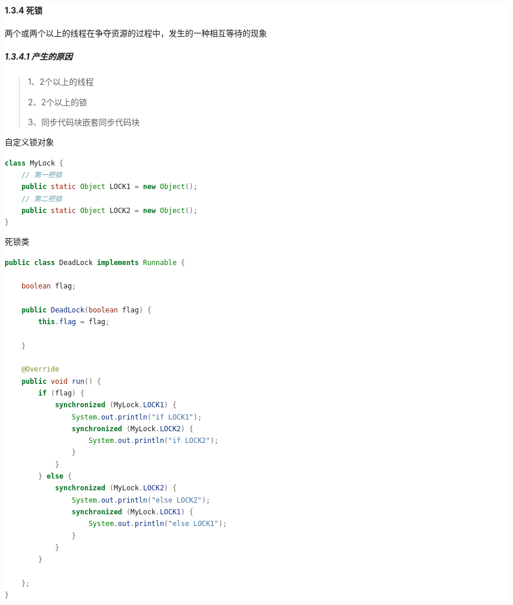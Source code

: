 #### 1.3.4 死锁

两个或两个以上的线程在争夺资源的过程中，发生的一种相互等待的现象

##### 1.3.4.1 产生的原因

> 1、2个以上的线程
>
> 2、2个以上的锁
>
> 3、同步代码块嵌套同步代码块

自定义锁对象

```java
class MyLock {
	// 第一把锁
	public static Object LOCK1 = new Object();
	// 第二把锁
	public static Object LOCK2 = new Object();
}
```

死锁类

```java
public class DeadLock implements Runnable {

	boolean flag;

	public DeadLock(boolean flag) {
		this.flag = flag;

	}

	@Override
	public void run() {
		if (flag) {
			synchronized (MyLock.LOCK1) {
				System.out.println("if LOCK1");
				synchronized (MyLock.LOCK2) {
					System.out.println("if LOCK2");
				}
			}
		} else {
			synchronized (MyLock.LOCK2) {
				System.out.println("else LOCK2");
				synchronized (MyLock.LOCK1) {
					System.out.println("else LOCK1");
				}
			}
		}

	};
}
```
